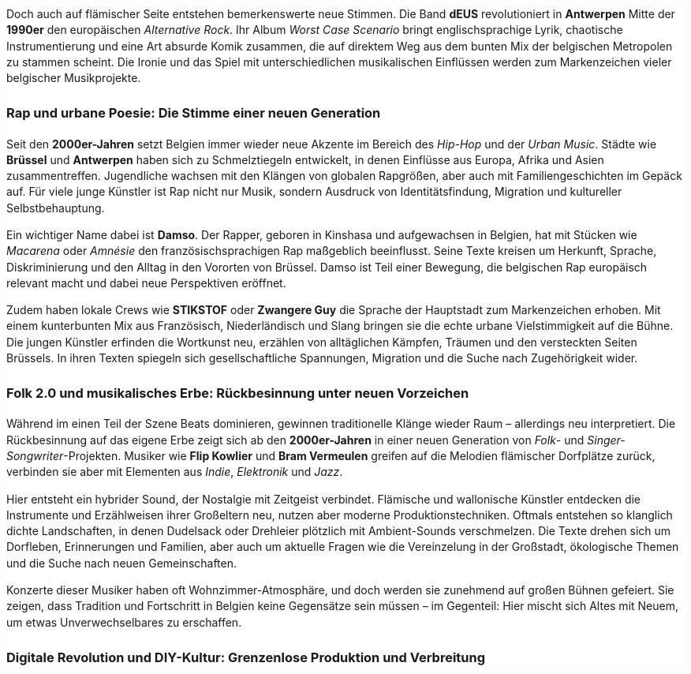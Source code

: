 Doch auch auf flämischer Seite entstehen bemerkenswerte neue Stimmen. Die Band **dEUS**
revolutioniert in **Antwerpen** Mitte der **1990er** den europäischen _Alternative Rock_. Ihr Album
_Worst Case Scenario_ bringt englischsprachige Lyrik, chaotische Instrumentierung und eine Art
absurde Komik zusammen, die auf direktem Weg aus dem bunten Mix der belgischen Metropolen zu stammen
scheint. Die Ironie und das Spiel mit unterschiedlichen musikalischen Einflüssen werden zum
Markenzeichen vieler belgischer Musikprojekte.

### Rap und urbane Poesie: Die Stimme einer neuen Generation

Seit den **2000er-Jahren** setzt Belgien immer wieder neue Akzente im Bereich des _Hip-Hop_ und der
_Urban Music_. Städte wie **Brüssel** und **Antwerpen** haben sich zu Schmelztiegeln entwickelt, in
denen Einflüsse aus Europa, Afrika und Asien zusammentreffen. Jugendliche wachsen mit den Klängen
von globalen Rapgrößen, aber auch mit Familiengeschichten im Gepäck auf. Für viele junge Künstler
ist Rap nicht nur Musik, sondern Ausdruck von Identitätsfindung, Migration und kultureller
Selbstbehauptung.

Ein wichtiger Name dabei ist **Damso**. Der Rapper, geboren in Kinshasa und aufgewachsen in Belgien,
hat mit Stücken wie _Macarena_ oder _Amnésie_ den französischsprachigen Rap maßgeblich beeinflusst.
Seine Texte kreisen um Herkunft, Sprache, Diskriminierung und den Alltag in den Vororten von
Brüssel. Damso ist Teil einer Bewegung, die belgischen Rap europäisch relevant macht und dabei neue
Perspektiven eröffnet.

Zudem haben lokale Crews wie **STIKSTOF** oder **Zwangere Guy** die Sprache der Hauptstadt zum
Markenzeichen erhoben. Mit einem kunterbunten Mix aus Französisch, Niederländisch und Slang bringen
sie die echte urbane Vielstimmigkeit auf die Bühne. Die jungen Künstler erfinden die Wortkunst neu,
erzählen von alltäglichen Kämpfen, Träumen und den versteckten Seiten Brüssels. In ihren Texten
spiegeln sich gesellschaftliche Spannungen, Migration und die Suche nach Zugehörigkeit wider.

### Folk 2.0 und musikalisches Erbe: Rückbesinnung unter neuen Vorzeichen

Während im einen Teil der Szene Beats dominieren, gewinnen traditionelle Klänge wieder Raum –
allerdings neu interpretiert. Die Rückbesinnung auf das eigene Erbe zeigt sich ab den
**2000er-Jahren** in einer neuen Generation von _Folk_- und _Singer-Songwriter_-Projekten. Musiker
wie **Flip Kowlier** und **Bram Vermeulen** greifen auf die Melodien flämischer Dorfplätze zurück,
verbinden sie aber mit Elementen aus _Indie_, _Elektronik_ und _Jazz_.

Hier entsteht ein hybrider Sound, der Nostalgie mit Zeitgeist verbindet. Flämische und wallonische
Künstler entdecken die Instrumente und Erzählweisen ihrer Großeltern neu, nutzen aber moderne
Produktionstechniken. Oftmals entstehen so klanglich dichte Landschaften, in denen Dudelsack oder
Drehleier plötzlich mit Ambient-Sounds verschmelzen. Die Texte drehen sich um Dorfleben,
Erinnerungen und Familien, aber auch um aktuelle Fragen wie die Vereinzelung in der Großstadt,
ökologische Themen und die Suche nach neuen Gemeinschaften.

Konzerte dieser Musiker haben oft Wohnzimmer-Atmosphäre, und doch werden sie zunehmend auf großen
Bühnen gefeiert. Sie zeigen, dass Tradition und Fortschritt in Belgien keine Gegensätze sein müssen
– im Gegenteil: Hier mischt sich Altes mit Neuem, um etwas Unverwechselbares zu erschaffen.

### Digitale Revolution und DIY-Kultur: Grenzenlose Produktion und Verbreitung

